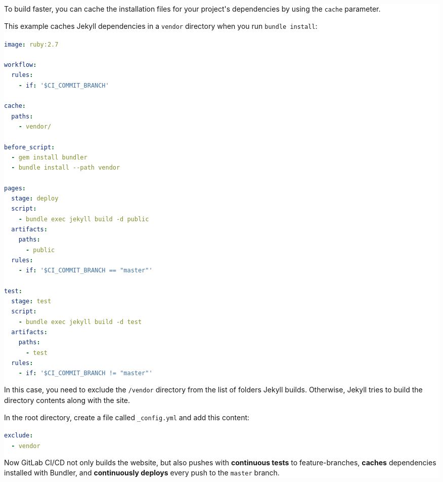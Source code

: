 To build faster, you can cache the installation files for your
project's dependencies by using the `cache` parameter.

This example caches Jekyll dependencies in a `vendor` directory
when you run `bundle install`:

```yaml
image: ruby:2.7

workflow:
  rules:
    - if: '$CI_COMMIT_BRANCH'

cache:
  paths:
    - vendor/

before_script:
  - gem install bundler
  - bundle install --path vendor

pages:
  stage: deploy
  script:
    - bundle exec jekyll build -d public
  artifacts:
    paths:
      - public
  rules:
    - if: '$CI_COMMIT_BRANCH == "master"'

test:
  stage: test
  script:
    - bundle exec jekyll build -d test
  artifacts:
    paths:
      - test
  rules:
    - if: '$CI_COMMIT_BRANCH != "master"'
```

In this case, you need to exclude the `/vendor`
directory from the list of folders Jekyll builds. Otherwise, Jekyll
tries to build the directory contents along with the site.

In the root directory, create a file called `_config.yml`
and add this content:

```yaml
exclude:
  - vendor
```

Now GitLab CI/CD not only builds the website,
but also pushes with **continuous tests** to feature-branches,
**caches** dependencies installed with Bundler, and
**continuously deploys** every push to the `master` branch.
